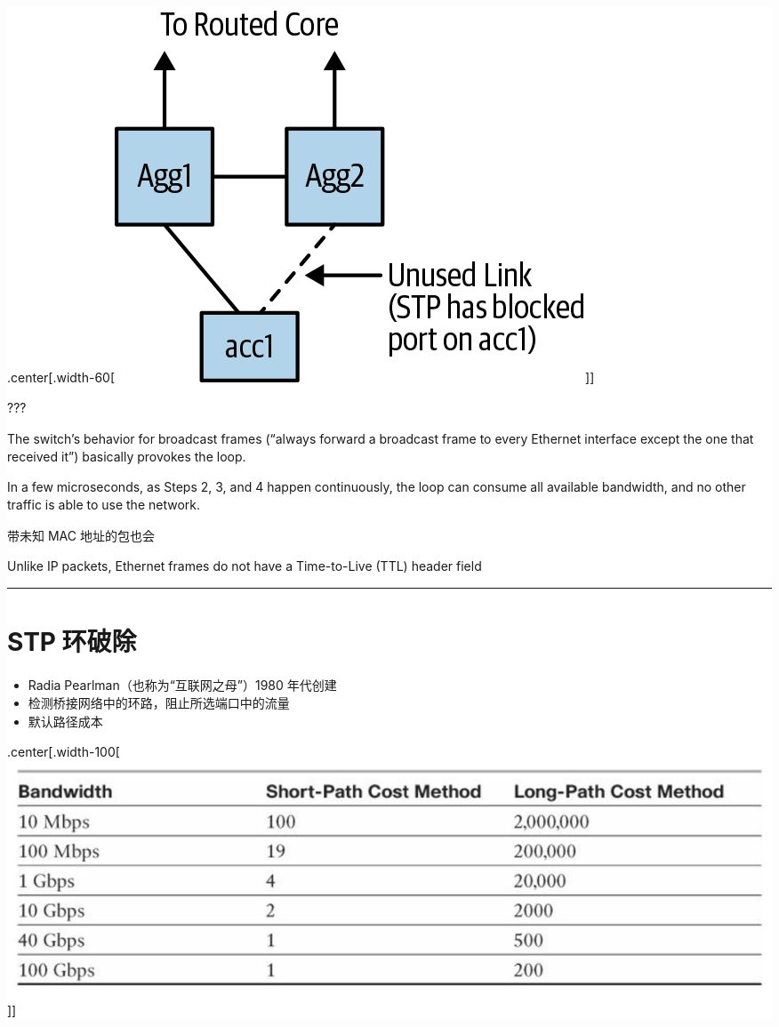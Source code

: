 .center[.width-60[![](./figures/native-cloud/3-stp.png)]]

???

The switch’s behavior for broadcast frames (“always forward a broadcast frame to every Ethernet interface except the one that received it”) basically provokes the loop.

In a few microseconds, as Steps 2, 3, and 4 happen continuously, the loop can consume all available bandwidth, and no other traffic is able to use the network.

带未知 MAC 地址的包也会

Unlike IP packets, Ethernet frames do not have a Time-to-Live (TTL) header field

---

# STP 环破除

- Radia Pearlman（也称为“互联网之母”）1980 年代创建
- 检测桥接网络中的环路，阻止所选端口中的流量
- 默认路径成本

.center[.width-100[![](./figures/cisco/0-stp-weight.png)]]
